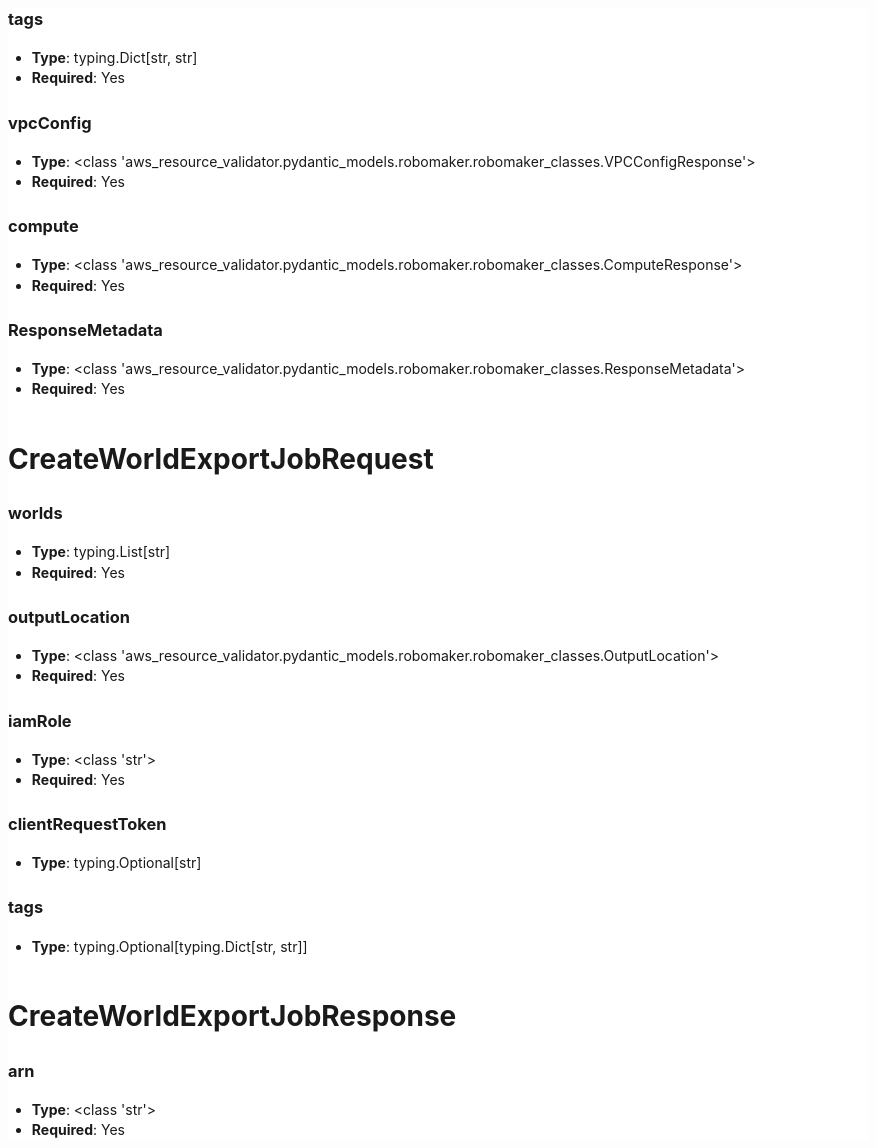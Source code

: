 ### tags
- **Type**: typing.Dict[str, str]
- **Required**: Yes

### vpcConfig
- **Type**: <class 'aws_resource_validator.pydantic_models.robomaker.robomaker_classes.VPCConfigResponse'>
- **Required**: Yes

### compute
- **Type**: <class 'aws_resource_validator.pydantic_models.robomaker.robomaker_classes.ComputeResponse'>
- **Required**: Yes

### ResponseMetadata
- **Type**: <class 'aws_resource_validator.pydantic_models.robomaker.robomaker_classes.ResponseMetadata'>
- **Required**: Yes


# CreateWorldExportJobRequest

### worlds
- **Type**: typing.List[str]
- **Required**: Yes

### outputLocation
- **Type**: <class 'aws_resource_validator.pydantic_models.robomaker.robomaker_classes.OutputLocation'>
- **Required**: Yes

### iamRole
- **Type**: <class 'str'>
- **Required**: Yes

### clientRequestToken
- **Type**: typing.Optional[str]

### tags
- **Type**: typing.Optional[typing.Dict[str, str]]


# CreateWorldExportJobResponse

### arn
- **Type**: <class 'str'>
- **Required**: Yes
